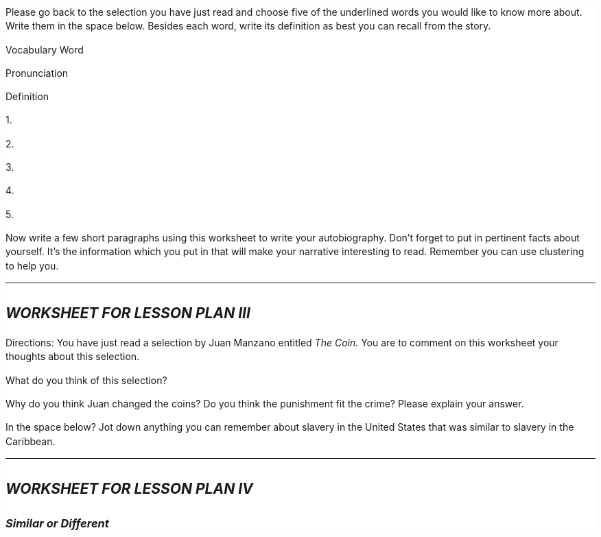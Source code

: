  </h3>
 Please go back to the selection you have just read and choose five of the underlined words you would like to know more about. Write them in the space below. Besides each word, write its definition as best you can recall from the story.
 <p>
  Vocabulary Word
 </p>
 <p>
  Pronunciation
 </p>
 <p>
  Definition
 </p>
 <p>
  1.
 </p>
 <p>
  2.
 </p>
 <p>
  3.
 </p>
 <p>
  4.
 </p>
 <p>
  5.
 </p>
 <p>
  Now write a few short paragraphs using this worksheet to write your autobiography. Don’t forget to put in pertinent facts about yourself. It’s the information which you put in that will make your narrative interesting to read. Remember you can use clustering to help you.
 </p>
<hr/>
 <h2>
  <i>
   WORKSHEET FOR LESSON PLAN III
  </i>
 </h2>
 Directions: You have just read a selection by Juan Manzano entitled
 <i>
  The Coin.
 </i>
 You are to comment on this worksheet your thoughts about this selection.
 <p>
  What do you think of this selection?
 </p>
 <p>
  Why do you think Juan changed the coins? Do you think the punishment fit the crime? Please explain your answer.
 </p>
 <p>
  In the space below? Jot down anything you can remember about slavery in the United States that was similar to slavery in the Caribbean.
 </p>
<hr/>
 <h2>
  <i>
   WORKSHEET FOR LESSON PLAN IV
  </i>
 </h2>
 <h3>
  <i>
   Similar or Different